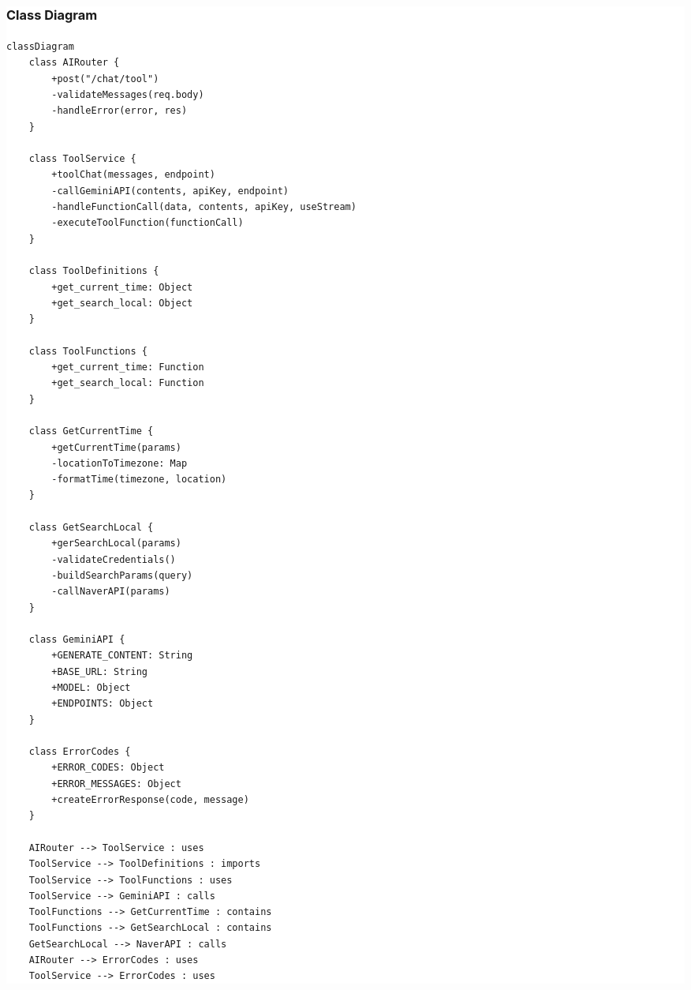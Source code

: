 ### Class Diagram

```mermaid
classDiagram
    class AIRouter {
        +post("/chat/tool")
        -validateMessages(req.body)
        -handleError(error, res)
    }
    
    class ToolService {
        +toolChat(messages, endpoint)
        -callGeminiAPI(contents, apiKey, endpoint)
        -handleFunctionCall(data, contents, apiKey, useStream)
        -executeToolFunction(functionCall)
    }
    
    class ToolDefinitions {
        +get_current_time: Object
        +get_search_local: Object
    }
    
    class ToolFunctions {
        +get_current_time: Function
        +get_search_local: Function
    }
    
    class GetCurrentTime {
        +getCurrentTime(params)
        -locationToTimezone: Map
        -formatTime(timezone, location)
    }
    
    class GetSearchLocal {
        +gerSearchLocal(params)
        -validateCredentials()
        -buildSearchParams(query)
        -callNaverAPI(params)
    }
    
    class GeminiAPI {
        +GENERATE_CONTENT: String
        +BASE_URL: String
        +MODEL: Object
        +ENDPOINTS: Object
    }
    
    class ErrorCodes {
        +ERROR_CODES: Object
        +ERROR_MESSAGES: Object
        +createErrorResponse(code, message)
    }
    
    AIRouter --> ToolService : uses
    ToolService --> ToolDefinitions : imports
    ToolService --> ToolFunctions : uses
    ToolService --> GeminiAPI : calls
    ToolFunctions --> GetCurrentTime : contains
    ToolFunctions --> GetSearchLocal : contains
    GetSearchLocal --> NaverAPI : calls
    AIRouter --> ErrorCodes : uses
    ToolService --> ErrorCodes : uses
```
